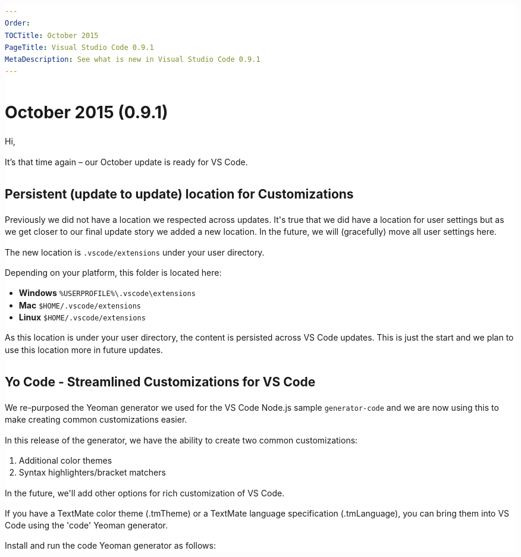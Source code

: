 ```yaml
---
Order:
TOCTitle: October 2015
PageTitle: Visual Studio Code 0.9.1
MetaDescription: See what is new in Visual Studio Code 0.9.1
---
```


# October 2015 (0.9.1)

Hi,

It’s that time again – our October update is ready for VS Code.

## Persistent (update to update) location for Customizations

Previously we did not have a location we respected across updates. It's true
that we did have a location for user settings but as we get closer to our final
update story we added a new location. In the future, we will (gracefully) move
all user settings here.

The new location is `.vscode/extensions` under your user directory.

Depending on your platform, this folder is located here:

- **Windows** `%USERPROFILE%\.vscode\extensions`
- **Mac** `$HOME/.vscode/extensions`
- **Linux** `$HOME/.vscode/extensions`

As this location is under your user directory, the content is persisted across
VS Code updates. This is just the start and we plan to use this location more in
future updates.

## Yo Code - Streamlined Customizations for VS Code

We re-purposed the Yeoman generator we used for the VS Code Node.js sample
`generator-code` and we are now using this to make creating common
customizations easier.

In this release of the generator, we have the ability to create two common
customizations:

1. Additional color themes
2. Syntax highlighters/bracket matchers

In the future, we'll add other options for rich customization of VS Code.

If you have a TextMate color theme (.tmTheme) or a TextMate language
specification (.tmLanguage), you can bring them into VS Code using the 'code'
Yeoman generator.

Install and run the code Yeoman generator as follows:
